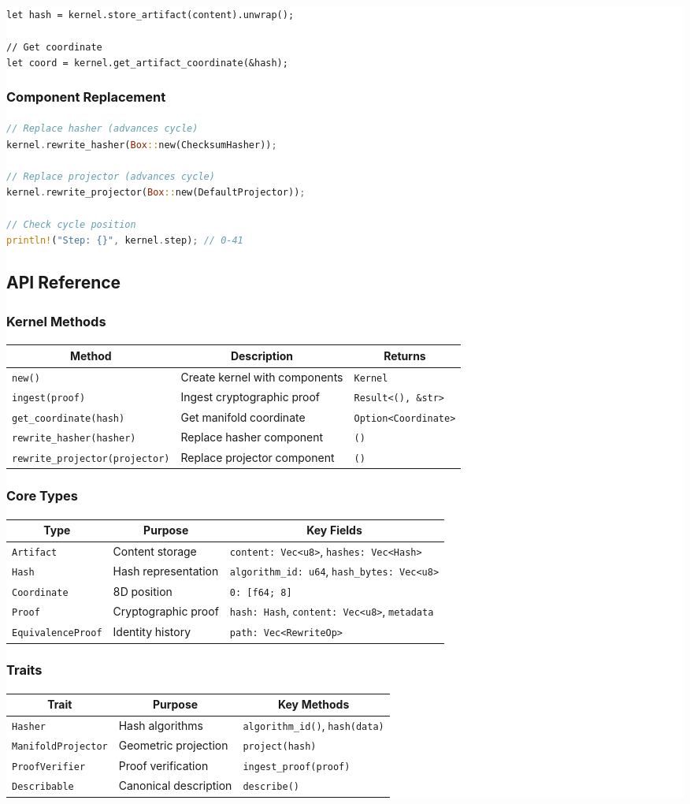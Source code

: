 ```markdown
let hash = kernel.store_artifact(content).unwrap();

// Get coordinate
let coord = kernel.get_artifact_coordinate(&hash);
```

### Component Replacement
```rust
// Replace hasher (advances cycle)
kernel.rewrite_hasher(Box::new(ChecksumHasher));

// Replace projector (advances cycle)
kernel.rewrite_projector(Box::new(DefaultProjector));

// Check cycle position
println!("Step: {}", kernel.step); // 0-41
```

## API Reference

### Kernel Methods
| Method | Description | Returns |
|--------|-------------|---------|
| `new()` | Create kernel with components | `Kernel` |
| `ingest(proof)` | Ingest cryptographic proof | `Result<(), &str>` |
| `get_coordinate(hash)` | Get manifold coordinate | `Option<Coordinate>` |
| `rewrite_hasher(hasher)` | Replace hasher component | `()` |
| `rewrite_projector(projector)` | Replace projector component | `()` |

### Core Types
| Type | Purpose | Key Fields |
|------|---------|------------|
| `Artifact` | Content storage | `content: Vec<u8>`, `hashes: Vec<Hash>` |
| `Hash` | Hash representation | `algorithm_id: u64`, `hash_bytes: Vec<u8>` |
| `Coordinate` | 8D position | `0: [f64; 8]` |
| `Proof` | Cryptographic proof | `hash: Hash`, `content: Vec<u8>`, `metadata` |
| `EquivalenceProof` | Identity history | `path: Vec<RewriteOp>` |

### Traits
| Trait | Purpose | Key Methods |
|-------|---------|-------------|
| `Hasher` | Hash algorithms | `algorithm_id()`, `hash(data)` |
| `ManifoldProjector` | Geometric projection | `project(hash)` |
| `ProofVerifier` | Proof verification | `ingest_proof(proof)` |
| `Describable` | Canonical description | `describe()` |
